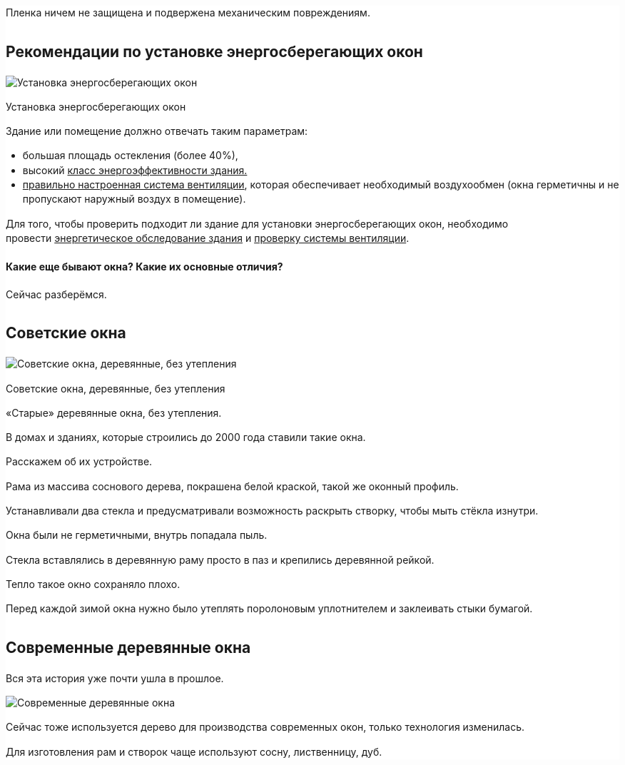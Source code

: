 Пленка ничем не защищена и подвержена механическим повреждениям.

## Рекомендации по установке энергосберегающих окон

![Установка энергосберегающих окон](https://energo-audit.com/wp-content/uploads/2018/09/ustanovka-enerogsberegayushchih-okon.jpg)

Установка энергосберегающих окон

Здание или помещение должно отвечать таким параметрам:

- большая площадь остекления (более 40%),
- высокий [класс энергоэффективности здания.](https://energo-audit.com/instrumenty)
- [правильно настроенная система вентиляции](https://energo-audit.com/izmerenie-vozduhopronicaemosti), которая обеспечивает необходимый воздухообмен (окна герметичны и не пропускают наружный воздух в помещение).

Для того, чтобы проверить подходит ли здание для установки энергосберегающих окон, необходимо провести [энергетическое обследование здания](https://energo-audit.com/energoaudit-zdanij) и [проверку системы вентиляции](https://energo-audit.com/proverka-ventiljacii).

#### Какие еще бывают окна? Какие их основные отличия?

Сейчас разберёмся.

## Советские окна

![Советские окна, деревянные, без утепления](https://energo-audit.com/wp-content/uploads/2018/09/sovetskoe-okno.jpg)

Советские окна, деревянные, без утепления

«Старые» деревянные окна, без утепления.

В домах и зданиях, которые строились до 2000 года ставили такие окна.

Расскажем об их устройстве.

Рама из массива соснового дерева, покрашена белой краской, такой же оконный профиль.

Устанавливали два стекла и предусматривали возможность раскрыть створку, чтобы мыть стёкла изнутри.

Окна были не герметичными, внутрь попадала пыль.

Стекла вставлялись в деревянную раму просто в паз и крепились деревянной рейкой.

Тепло такое окно сохраняло плохо.

Перед каждой зимой окна нужно было утеплять поролоновым уплотнителем и заклеивать стыки бумагой.

## Современные деревянные окна

Вся эта история уже почти ушла в прошлое.

![Современные деревянные окна](https://energo-audit.com/wp-content/uploads/2018/09/derevianye-okna.jpg)

Сейчас тоже используется дерево для производства современных окон, только технология изменилась.

Для изготовления рам и створок чаще используют сосну, лиственницу, дуб.
